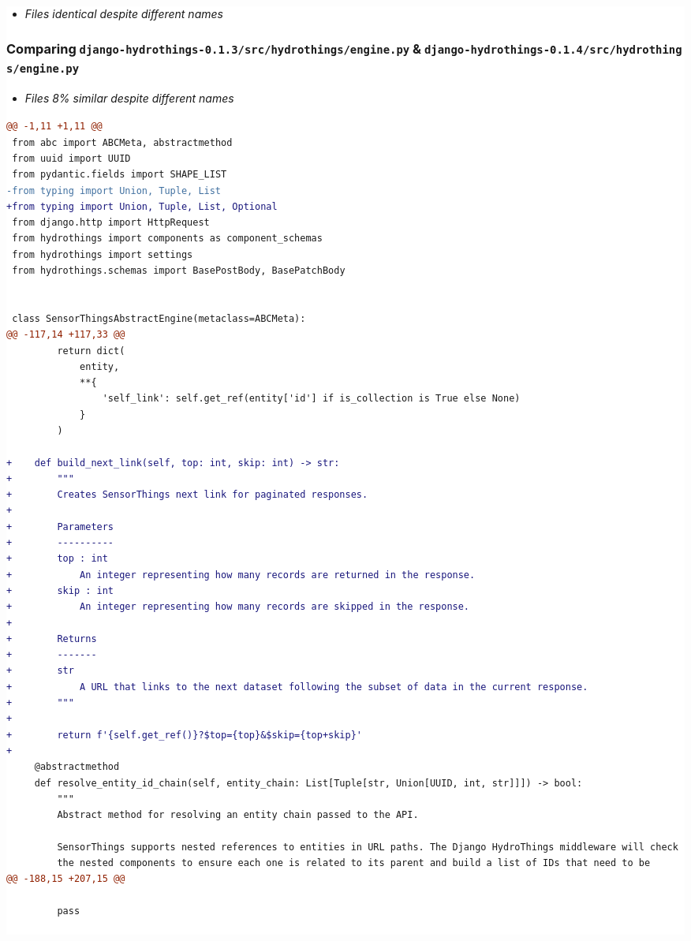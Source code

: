  * *Files identical despite different names*

### Comparing `django-hydrothings-0.1.3/src/hydrothings/engine.py` & `django-hydrothings-0.1.4/src/hydrothings/engine.py`

 * *Files 8% similar despite different names*

```diff
@@ -1,11 +1,11 @@
 from abc import ABCMeta, abstractmethod
 from uuid import UUID
 from pydantic.fields import SHAPE_LIST
-from typing import Union, Tuple, List
+from typing import Union, Tuple, List, Optional
 from django.http import HttpRequest
 from hydrothings import components as component_schemas
 from hydrothings import settings
 from hydrothings.schemas import BasePostBody, BasePatchBody
 
 
 class SensorThingsAbstractEngine(metaclass=ABCMeta):
@@ -117,14 +117,33 @@
         return dict(
             entity,
             **{
                 'self_link': self.get_ref(entity['id'] if is_collection is True else None)
             }
         )
 
+    def build_next_link(self, top: int, skip: int) -> str:
+        """
+        Creates SensorThings next link for paginated responses.
+
+        Parameters
+        ----------
+        top : int
+            An integer representing how many records are returned in the response.
+        skip : int
+            An integer representing how many records are skipped in the response.
+
+        Returns
+        -------
+        str
+            A URL that links to the next dataset following the subset of data in the current response.
+        """
+
+        return f'{self.get_ref()}?$top={top}&$skip={top+skip}'
+
     @abstractmethod
     def resolve_entity_id_chain(self, entity_chain: List[Tuple[str, Union[UUID, int, str]]]) -> bool:
         """
         Abstract method for resolving an entity chain passed to the API.
 
         SensorThings supports nested references to entities in URL paths. The Django HydroThings middleware will check
         the nested components to ensure each one is related to its parent and build a list of IDs that need to be
@@ -188,15 +207,15 @@
 
         pass
 
```